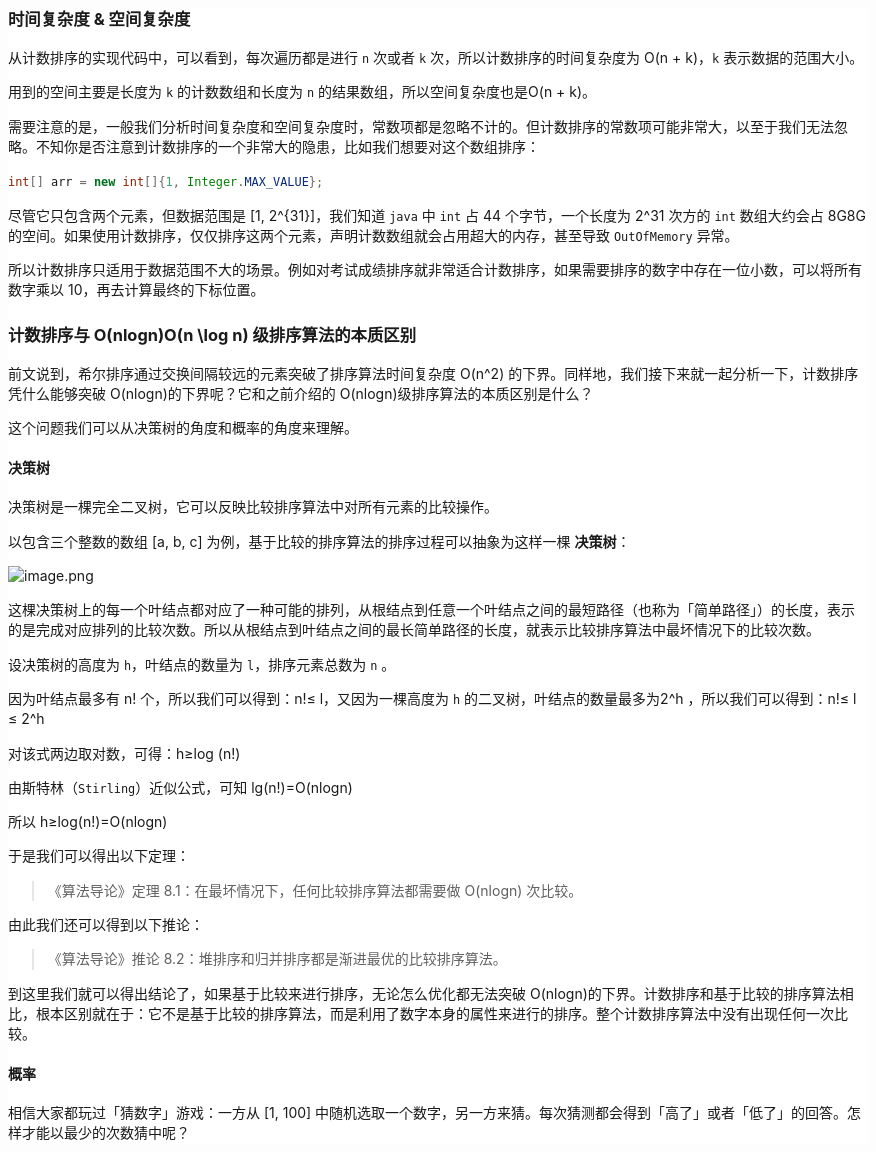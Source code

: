 
### 时间复杂度 & 空间复杂度

从计数排序的实现代码中，可以看到，每次遍历都是进行 `n` 次或者 `k` 次，所以计数排序的时间复杂度为 O(n + k)，`k` 表示数据的范围大小。

用到的空间主要是长度为 `k` 的计数数组和长度为 `n` 的结果数组，所以空间复杂度也是O(n + k)。

需要注意的是，一般我们分析时间复杂度和空间复杂度时，常数项都是忽略不计的。但计数排序的常数项可能非常大，以至于我们无法忽略。不知你是否注意到计数排序的一个非常大的隐患，比如我们想要对这个数组排序：
```java
int[] arr = new int[]{1, Integer.MAX_VALUE};
```

尽管它只包含两个元素，但数据范围是 [1, 2^{31}]，我们知道 `java` 中 `int` 占 44 个字节，一个长度为 2^31 次方的 `int` 数组大约会占 8G8G 的空间。如果使用计数排序，仅仅排序这两个元素，声明计数数组就会占用超大的内存，甚至导致 `OutOfMemory` 异常。

所以计数排序只适用于数据范围不大的场景。例如对考试成绩排序就非常适合计数排序，如果需要排序的数字中存在一位小数，可以将所有数字乘以 10，再去计算最终的下标位置。


### 计数排序与 O(nlog⁡n)O(n \log n) 级排序算法的本质区别

前文说到，希尔排序通过交换间隔较远的元素突破了排序算法时间复杂度 O(n^2) 的下界。同样地，我们接下来就一起分析一下，计数排序凭什么能够突破 O(nlog⁡n)的下界呢？它和之前介绍的 O(nlog⁡n)级排序算法的本质区别是什么？

这个问题我们可以从决策树的角度和概率的角度来理解。


#### 决策树
决策树是一棵完全二叉树，它可以反映比较排序算法中对所有元素的比较操作。

以包含三个整数的数组 [a, b, c] 为例，基于比较的排序算法的排序过程可以抽象为这样一棵 **决策树**：

![image.png](https://cdn.nlark.com/yuque/0/2022/png/22219483/1668355015980-fe9ef132-a150-4022-8957-db7503d160fc.png#averageHue=%23f3f3f3&clientId=u753af7e9-ae4e-4&crop=0&crop=0&crop=1&crop=1&id=EO5wu&name=image.png&originHeight=1357&originWidth=2474&originalType=binary&ratio=1&rotation=0&showTitle=false&size=166331&status=done&style=none&taskId=u15faa697-17a9-41bd-8edb-10999b00546&title=)

这棵决策树上的每一个叶结点都对应了一种可能的排列，从根结点到任意一个叶结点之间的最短路径（也称为「简单路径」）的长度，表示的是完成对应排列的比较次数。所以从根结点到叶结点之间的最长简单路径的长度，就表示比较排序算法中最坏情况下的比较次数。

设决策树的高度为 `h`，叶结点的数量为 `l`，排序元素总数为 `n` 。

因为叶结点最多有 n! 个，所以我们可以得到：n!≤ l，又因为一棵高度为 `h` 的二叉树，叶结点的数量最多为2^h ，所以我们可以得到：n!≤ l ≤ 2^h

对该式两边取对数，可得：h≥log (n!)

由斯特林（`Stirling`）近似公式，可知 lg⁡(n!)=O(nlog⁡n)

所以 h≥log⁡(n!)=O(nlog⁡n)

于是我们可以得出以下定理：

> 《算法导论》定理 8.1：在最坏情况下，任何比较排序算法都需要做 O(nlog⁡n) 次比较。

由此我们还可以得到以下推论：
> 《算法导论》推论 8.2：堆排序和归并排序都是渐进最优的比较排序算法。


到这里我们就可以得出结论了，如果基于比较来进行排序，无论怎么优化都无法突破 O(nlog⁡n)的下界。计数排序和基于比较的排序算法相比，根本区别就在于：它不是基于比较的排序算法，而是利用了数字本身的属性来进行的排序。整个计数排序算法中没有出现任何一次比较。


#### 概率
相信大家都玩过「猜数字」游戏：一方从 [1, 100] 中随机选取一个数字，另一方来猜。每次猜测都会得到「高了」或者「低了」的回答。怎样才能以最少的次数猜中呢？
